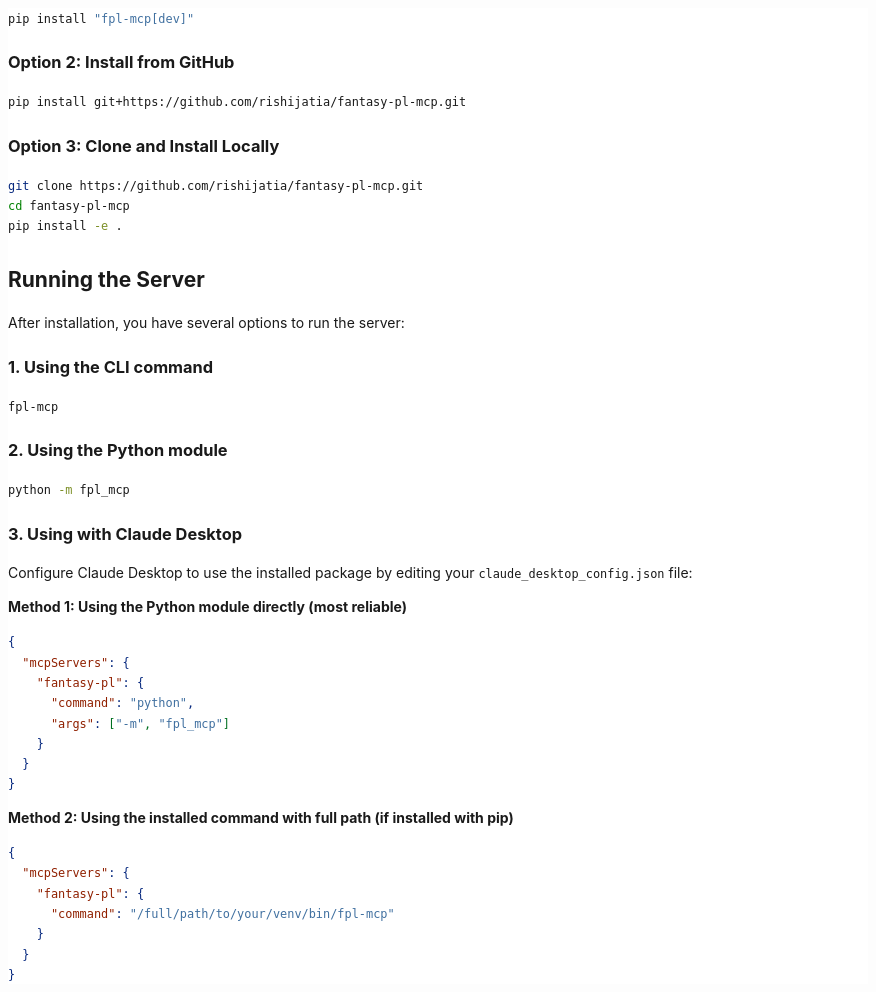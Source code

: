 ```bash
pip install "fpl-mcp[dev]"
```

### Option 2: Install from GitHub

```bash
pip install git+https://github.com/rishijatia/fantasy-pl-mcp.git
```

### Option 3: Clone and Install Locally

```bash
git clone https://github.com/rishijatia/fantasy-pl-mcp.git
cd fantasy-pl-mcp
pip install -e .
```

## Running the Server

After installation, you have several options to run the server:

### 1. Using the CLI command

```bash
fpl-mcp
```

### 2. Using the Python module

```bash
python -m fpl_mcp
```

### 3. Using with Claude Desktop

Configure Claude Desktop to use the installed package by editing your `claude_desktop_config.json` file:

**Method 1: Using the Python module directly (most reliable)**

```json
{
  "mcpServers": {
    "fantasy-pl": {
      "command": "python",
      "args": ["-m", "fpl_mcp"]
    }
  }
}
```

**Method 2: Using the installed command with full path (if installed with pip)**

```json
{
  "mcpServers": {
    "fantasy-pl": {
      "command": "/full/path/to/your/venv/bin/fpl-mcp"
    }
  }
}
```
